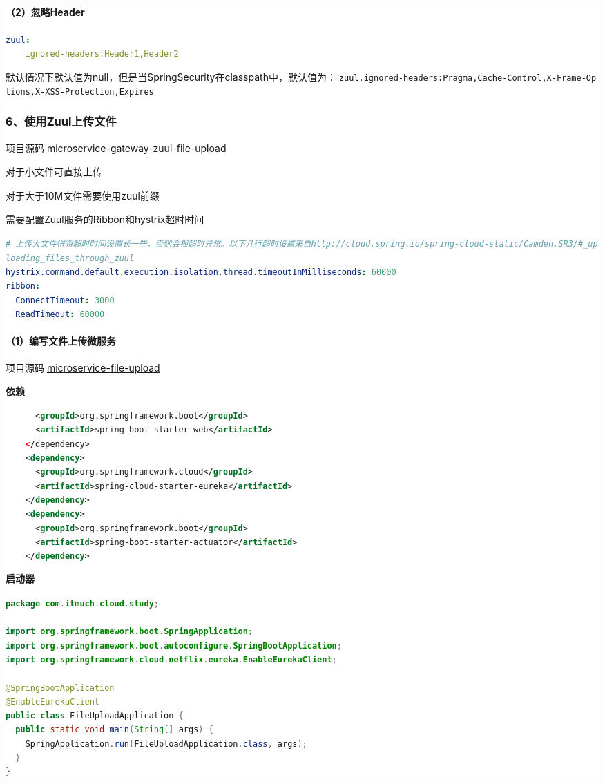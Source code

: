 #### （2）忽略Header
```yml
zuul:
	ignored-headers:Header1,Header2
```

默认情况下默认值为null，但是当SpringSecurity在classpath中，默认值为：
`zuul.ignored-headers:Pragma,Cache-Control,X-Frame-Options,X-XSS-Protection,Expires`


### 6、使用Zuul上传文件
项目源码 [microservice-gateway-zuul-file-upload](https://github.com/itmuch/spring-cloud-docker-microservice-book-code/tree/master/microservice-gateway-zuul-file-upload)

对于小文件可直接上传

对于大于10M文件需要使用zuul前缀

需要配置Zuul服务的Ribbon和hystrix超时时间
```yml
# 上传大文件得将超时时间设置长一些，否则会报超时异常。以下几行超时设置来自http://cloud.spring.io/spring-cloud-static/Camden.SR3/#_uploading_files_through_zuul
hystrix.command.default.execution.isolation.thread.timeoutInMilliseconds: 60000
ribbon:
  ConnectTimeout: 3000
  ReadTimeout: 60000
```

#### （1）编写文件上传微服务
项目源码 [microservice-file-upload](https://github.com/itmuch/spring-cloud-docker-microservice-book-code/blob/master/microservice-file-upload)

**依赖**
```xml
      <groupId>org.springframework.boot</groupId>
      <artifactId>spring-boot-starter-web</artifactId>
    </dependency>
    <dependency>
      <groupId>org.springframework.cloud</groupId>
      <artifactId>spring-cloud-starter-eureka</artifactId>
    </dependency>
    <dependency>
      <groupId>org.springframework.boot</groupId>
      <artifactId>spring-boot-starter-actuator</artifactId>
    </dependency>
```

**启动器**
```java
package com.itmuch.cloud.study;

import org.springframework.boot.SpringApplication;
import org.springframework.boot.autoconfigure.SpringBootApplication;
import org.springframework.cloud.netflix.eureka.EnableEurekaClient;

@SpringBootApplication
@EnableEurekaClient
public class FileUploadApplication {
  public static void main(String[] args) {
    SpringApplication.run(FileUploadApplication.class, args);
  }
}
```
